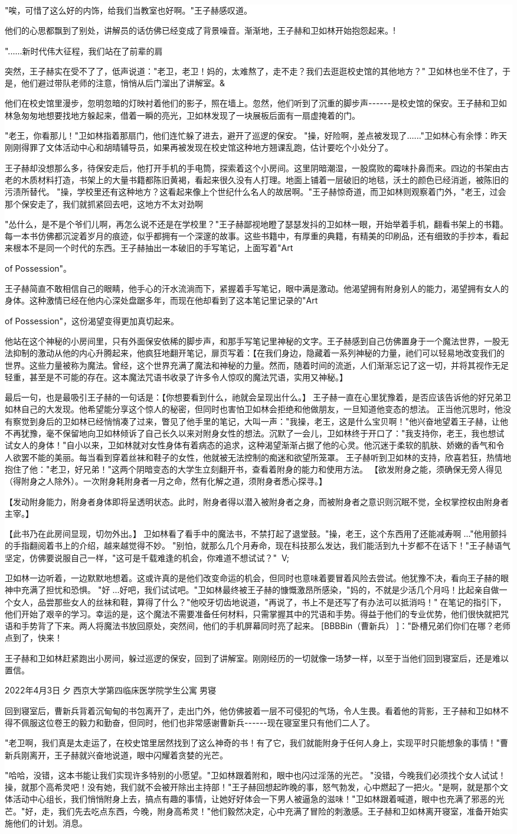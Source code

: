 "唉，可惜了这么好的内饰，给我们当教室也好啊。"王子赫感叹道。

他们的心思都飘到了别处，讲解员的话仿佛已经变成了背景噪音。渐渐地，王子赫和卫如林开始抱怨起来。!

"......新时代伟大征程，我们站在了前辈的肩

突然，王子赫实在受不了了，低声说道："老卫，老卫！妈的，太难熬了，走不走？我们去逛逛校史馆的其他地方？" 卫如林也坐不住了，于是，他们避过带队老师的注意，悄悄从后门溜出了讲解室。&

他们在校史馆里漫步，忽明忽暗的灯映衬着他们的影子，照在墙上。忽然，他们听到了沉重的脚步声------是校史馆的保安。王子赫和卫如林急匆匆地想要找地方躲起来，借着一瞬的亮光，卫如林发现了一块展板后面有一扇虚掩着的门。

"老王，你看那儿！"卫如林指着那扇门，他们连忙躲了进去，避开了巡逻的保安。 "操，好险啊，差点被发现了......"卫如林心有余悸：昨天刚刚得罪了文体活动中心和胡晴辅导员，如果再被发现在校史馆这种地方翘课乱跑，估计要吃个小处分了。

王子赫却没想那么多，待保安走后，他打开手机的手电筒，探索着这个小房间。这里阴暗潮湿，一股腐败的霉味扑鼻而来。四边的书架由古老的木质材料打造，书架上的大量书籍都陈旧黄褐，看起来很久没有人打理。地面上铺着一层破旧的地毯，沃土的颜色已经消逝，被陈旧的污渍所替代。 "操，学校里还有这种地方？这看起来像上个世纪什么名人的故居啊。"王子赫惊奇道，而卫如林则观察着门外，"老王，过会那个保安走了，我们就抓紧回去吧，这地方不太对劲啊

"怂什么，是不是个爷们儿啊，再怎么说不还是在学校里？"王子赫鄙视地瞪了瑟瑟发抖的卫如林一眼，开始举着手机，翻看书架上的书籍。每一本书仿佛都沉淀着岁月的痕迹，似乎都拥有一个深邃的故事。这些书籍中，有厚重的典籍，有精美的印刷品，还有细致的手抄本，看起来根本不是同一个时代的东西。王子赫抽出一本破旧的手写笔记，上面写着"Art

of Possession"。

王子赫简直不敢相信自己的眼睛，他手心的汗水流淌而下，紧握着手写笔记，眼中满是激动。他渴望拥有附身别人的能力，渴望拥有女人的身体。这种激情已经在他内心深处盘踞多年，而现在他却看到了这本笔记里记录的"Art

of Possession"，这份渴望变得更加真切起来。

他站在这个神秘的小房间里，只有外面保安依稀的脚步声，和那手写笔记里神秘的文字。王子赫感到自己仿佛置身于一个魔法世界，一股无法抑制的激动从他的内心升腾起来，他疯狂地翻开笔记，扉页写着：【在我们身边，隐藏着一系列神秘的力量，祂们可以轻易地改变我们的世界。这些力量被称为魔法。曾经，这个世界充满了魔法和神秘的力量。然而，随着时间的流逝，人们渐渐忘记了这一切，并将其视作无足轻重，甚至是不可能的存在。这本魔法咒语书收录了许多令人惊叹的魔法咒语，实用又神秘。】

最后一句，也是最吸引王子赫的一句话是：【你想要看到什么，祂就会呈现出什么。】 王子赫一直在心里犹豫着，是否应该告诉他的好兄弟卫如林自己的大发现。他希望能分享这个惊人的秘密，但同时也害怕卫如林会拒绝和他做朋友，一旦知道他变态的想法。 正当他沉思时，他没有察觉到身后的卫如林已经悄悄凑了过来，瞥见了他手里的笔记，大叫一声："我操，老王，这是什么宝贝啊！"他兴奋地望着王子赫，让他不再犹豫，毫不保留地向卫如林倾诉了自己长久以来对附身女性的想法。沉默了一会儿，卫如林终于开口了："我支持你，老王，我也想试试女人的身体！"自小以来，卫如林就对女性身体有着病态的追求，这种渴望渐渐占据了他的心灵。他沉迷于柔软的肌肤、娇嫩的香气和令人欲罢不能的美丽。每当看到穿着丝袜和鞋子的女性，他就被无法控制的痴迷和欲望所笼罩。 王子赫听到卫如林的支持，欣喜若狂，热情地抱住了他："老卫，好兄弟！"这两个阴暗变态的大学生立刻翻开书，查看着附身的能力和使用方法。 【欲发附身之能，须确保无旁人得见（得附身之人除外）。一次附身耗附身者一月之命，然有化解之道，须附身者悉心探寻。】

【发动附身能力，附身者身体即将呈透明状态。此时，附身者得以潜入被附身者之身，而被附身者之意识则沉眠不觉，全权掌控权由附身者主宰。】

【此书乃在此房间显现，切勿外出。】 卫如林看了看手中的魔法书，不禁打起了退堂鼓。"操，老王，这个东西用了还能减寿啊 ..."他用颤抖的手指翻阅着书上的介绍，越来越觉得不妙。 "别怕，就那么几个月寿命，现在科技那么发达，我们能活到九十岁都不在话下！"王子赫语气坚定，仿佛要说服自己一样，"这可是千载难逢的机会，你难道不想试试？"  V;

卫如林一边听着，一边默默地想着。这或许真的是他们改变命运的机会，但同时也意味着要冒着风险去尝试。他犹豫不决，看向王子赫的眼神中充满了担忧和恐惧。 "好 ...好吧，我们试试吧。"卫如林最终被王子赫的慷慨激昂所感染，"妈的，不就是少活几个月吗！比起亲自做一个女人，品尝那些女人的丝袜和鞋，算得了什么？"他咬牙切齿地说道，"再说了，书上不是还写了有办法可以抵消吗！" 在笔记的指引下，他们开始了艰辛的学习。幸运的是，这个魔法不需要准备任何材料，只需掌握其中的咒语和手势。得益于他们的专业优势，他们很快就把咒语和手势背了下来。两人将魔法书放回原处，突然间，他们的手机屏幕同时亮了起来。 [BBBBin（曹新兵） ]："卧槽兄弟们你们在哪？老师点到了，快来！

王子赫和卫如林赶紧跑出小房间，躲过巡逻的保安，回到了讲解室。刚刚经历的一切就像一场梦一样，以至于当他们回到寝室后，还是难以置信。

2022年4月3日 夕 西京大学第四临床医学院学生公寓 男寝

回到寝室后，曹新兵背着沉甸甸的书包离开了，走出门外，他仿佛披着一层不可侵犯的气场，令人生畏。看着他的背影，王子赫和卫如林不得不佩服这位卷王的毅力和勤奋，但同时，他们也非常感谢曹新兵------现在寝室里只有他们二人了。

"老卫啊，我们真是太走运了，在校史馆里居然找到了这么神奇的书！有了它，我们就能附身于任何人身上，实现平时只能想象的事情！"曹新兵刚离开，王子赫就兴奋地说道，眼中闪耀着贪婪的光芒。

"哈哈，没错，这本书能让我们实现许多特别的小愿望。"卫如林跟着附和，眼中也闪过淫荡的光芒。 "没错，今晚我们必须找个女人试试！操，就那个高希灵吧！没有她，我们就不会被开除出主持部！"王子赫回想起昨晚的事，怒气勃发，心中燃起了一把火。"是啊，就是那个文体活动中心组长，我们悄悄附身上去，搞点有趣的事情，让她好好体会一下男人被逼急的滋味！"卫如林跟着喊道，眼中也充满了邪恶的光芒。"好，走，我们先去吃点东西，今晚，附身高希灵！"他们毅然决定，心中充满了冒险的刺激感。王子赫和卫如林离开寝室，准备开始实施他们的计划。消息。
